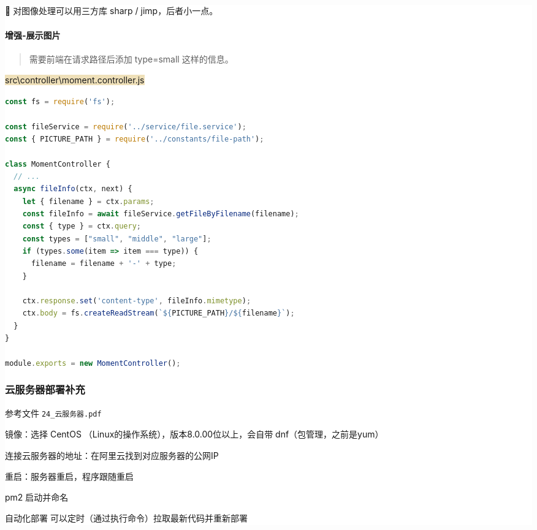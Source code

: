 
:whale: 对图像处理可以用三方库 sharp / jimp，后者小一点。



#### 增强-展示图片

> 需要前端在请求路径后添加 type=small 这样的信息。

<span style="backGround: #efe0b9">src\controller\moment.controller.js</span>

```javascript
const fs = require('fs');

const fileService = require('../service/file.service');
const { PICTURE_PATH } = require('../constants/file-path');

class MomentController {
  // ...
  async fileInfo(ctx, next) {
    let { filename } = ctx.params;
    const fileInfo = await fileService.getFileByFilename(filename);
    const { type } = ctx.query;
    const types = ["small", "middle", "large"];
    if (types.some(item => item === type)) {
      filename = filename + '-' + type;
    }

    ctx.response.set('content-type', fileInfo.mimetype);
    ctx.body = fs.createReadStream(`${PICTURE_PATH}/${filename}`);
  }
}

module.exports = new MomentController();
```





### 云服务器部署补充

参考文件 `24_云服务器.pdf`

镜像：选择 CentOS （Linux的操作系统），版本8.0.00位以上，会自带 dnf（包管理，之前是yum）

连接云服务器的地址：在阿里云找到对应服务器的公网IP

重启：服务器重启，程序跟随重启

pm2 启动并命名

自动化部署 可以定时（通过执行命令）拉取最新代码并重新部署





